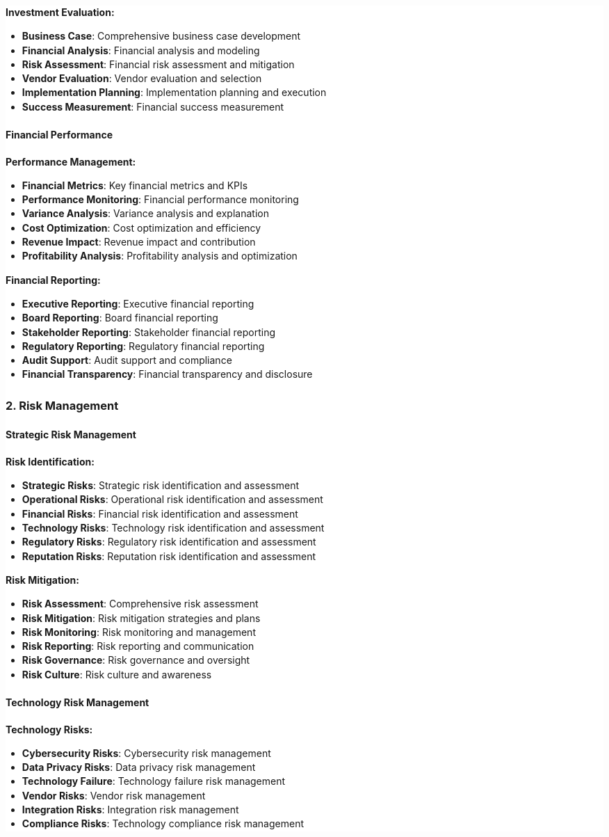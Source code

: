 **Investment Evaluation:**
- **Business Case**: Comprehensive business case development
- **Financial Analysis**: Financial analysis and modeling
- **Risk Assessment**: Financial risk assessment and mitigation
- **Vendor Evaluation**: Vendor evaluation and selection
- **Implementation Planning**: Implementation planning and execution
- **Success Measurement**: Financial success measurement

#### Financial Performance

**Performance Management:**
- **Financial Metrics**: Key financial metrics and KPIs
- **Performance Monitoring**: Financial performance monitoring
- **Variance Analysis**: Variance analysis and explanation
- **Cost Optimization**: Cost optimization and efficiency
- **Revenue Impact**: Revenue impact and contribution
- **Profitability Analysis**: Profitability analysis and optimization

**Financial Reporting:**
- **Executive Reporting**: Executive financial reporting
- **Board Reporting**: Board financial reporting
- **Stakeholder Reporting**: Stakeholder financial reporting
- **Regulatory Reporting**: Regulatory financial reporting
- **Audit Support**: Audit support and compliance
- **Financial Transparency**: Financial transparency and disclosure

### 2. Risk Management

#### Strategic Risk Management

**Risk Identification:**
- **Strategic Risks**: Strategic risk identification and assessment
- **Operational Risks**: Operational risk identification and assessment
- **Financial Risks**: Financial risk identification and assessment
- **Technology Risks**: Technology risk identification and assessment
- **Regulatory Risks**: Regulatory risk identification and assessment
- **Reputation Risks**: Reputation risk identification and assessment

**Risk Mitigation:**
- **Risk Assessment**: Comprehensive risk assessment
- **Risk Mitigation**: Risk mitigation strategies and plans
- **Risk Monitoring**: Risk monitoring and management
- **Risk Reporting**: Risk reporting and communication
- **Risk Governance**: Risk governance and oversight
- **Risk Culture**: Risk culture and awareness

#### Technology Risk Management

**Technology Risks:**
- **Cybersecurity Risks**: Cybersecurity risk management
- **Data Privacy Risks**: Data privacy risk management
- **Technology Failure**: Technology failure risk management
- **Vendor Risks**: Vendor risk management
- **Integration Risks**: Integration risk management
- **Compliance Risks**: Technology compliance risk management
